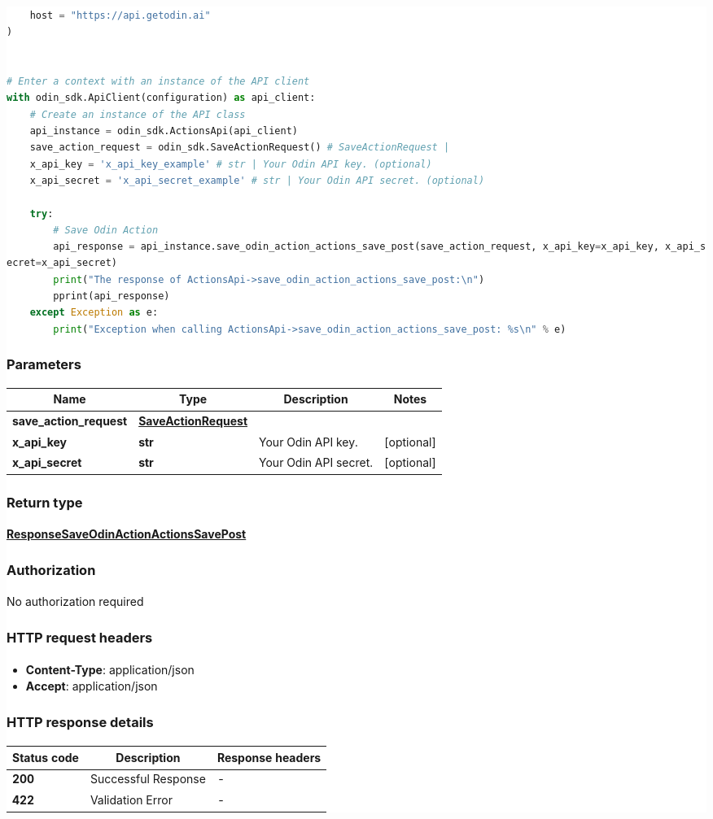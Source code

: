```python
    host = "https://api.getodin.ai"
)


# Enter a context with an instance of the API client
with odin_sdk.ApiClient(configuration) as api_client:
    # Create an instance of the API class
    api_instance = odin_sdk.ActionsApi(api_client)
    save_action_request = odin_sdk.SaveActionRequest() # SaveActionRequest | 
    x_api_key = 'x_api_key_example' # str | Your Odin API key. (optional)
    x_api_secret = 'x_api_secret_example' # str | Your Odin API secret. (optional)

    try:
        # Save Odin Action
        api_response = api_instance.save_odin_action_actions_save_post(save_action_request, x_api_key=x_api_key, x_api_secret=x_api_secret)
        print("The response of ActionsApi->save_odin_action_actions_save_post:\n")
        pprint(api_response)
    except Exception as e:
        print("Exception when calling ActionsApi->save_odin_action_actions_save_post: %s\n" % e)
```



### Parameters


Name | Type | Description  | Notes
------------- | ------------- | ------------- | -------------
 **save_action_request** | [**SaveActionRequest**](SaveActionRequest.md)|  | 
 **x_api_key** | **str**| Your Odin API key. | [optional] 
 **x_api_secret** | **str**| Your Odin API secret. | [optional] 

### Return type

[**ResponseSaveOdinActionActionsSavePost**](ResponseSaveOdinActionActionsSavePost.md)

### Authorization

No authorization required

### HTTP request headers

 - **Content-Type**: application/json
 - **Accept**: application/json

### HTTP response details

| Status code | Description | Response headers |
|-------------|-------------|------------------|
**200** | Successful Response |  -  |
**422** | Validation Error |  -  |
